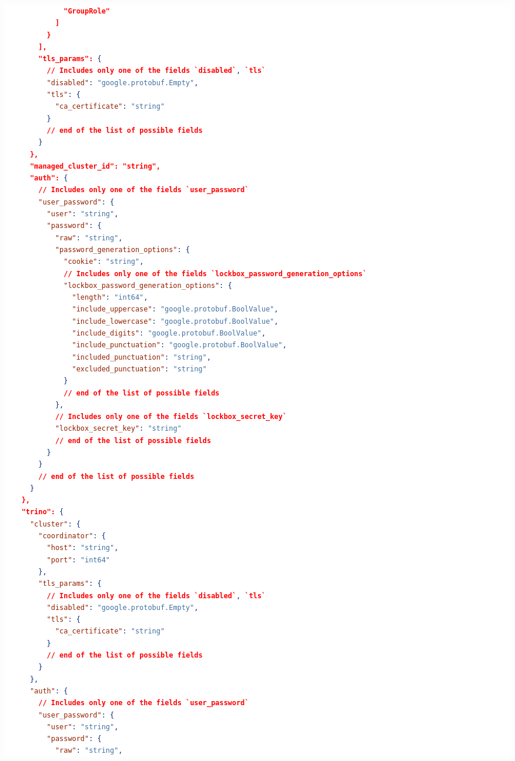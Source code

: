 ```json
              "GroupRole"
            ]
          }
        ],
        "tls_params": {
          // Includes only one of the fields `disabled`, `tls`
          "disabled": "google.protobuf.Empty",
          "tls": {
            "ca_certificate": "string"
          }
          // end of the list of possible fields
        }
      },
      "managed_cluster_id": "string",
      "auth": {
        // Includes only one of the fields `user_password`
        "user_password": {
          "user": "string",
          "password": {
            "raw": "string",
            "password_generation_options": {
              "cookie": "string",
              // Includes only one of the fields `lockbox_password_generation_options`
              "lockbox_password_generation_options": {
                "length": "int64",
                "include_uppercase": "google.protobuf.BoolValue",
                "include_lowercase": "google.protobuf.BoolValue",
                "include_digits": "google.protobuf.BoolValue",
                "include_punctuation": "google.protobuf.BoolValue",
                "included_punctuation": "string",
                "excluded_punctuation": "string"
              }
              // end of the list of possible fields
            },
            // Includes only one of the fields `lockbox_secret_key`
            "lockbox_secret_key": "string"
            // end of the list of possible fields
          }
        }
        // end of the list of possible fields
      }
    },
    "trino": {
      "cluster": {
        "coordinator": {
          "host": "string",
          "port": "int64"
        },
        "tls_params": {
          // Includes only one of the fields `disabled`, `tls`
          "disabled": "google.protobuf.Empty",
          "tls": {
            "ca_certificate": "string"
          }
          // end of the list of possible fields
        }
      },
      "auth": {
        // Includes only one of the fields `user_password`
        "user_password": {
          "user": "string",
          "password": {
            "raw": "string",
```
